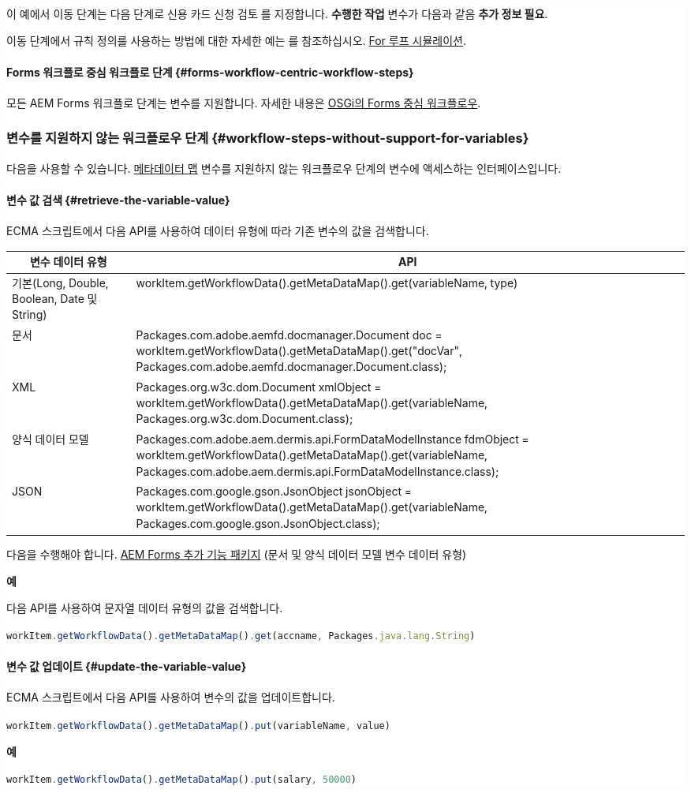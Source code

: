 이 예에서 이동 단계는 다음 단계로 신용 카드 신청 검토 를 지정합니다. **수행한 작업** 변수가 다음과 같음 **추가 정보 필요**.

이동 단계에서 규칙 정의를 사용하는 방법에 대한 자세한 예는 를 참조하십시오. [For 루프 시뮬레이션](/help/sites-developing/workflows-step-ref.md#simulateforloop).

#### Forms 워크플로 중심 워크플로 단계 {#forms-workflow-centric-workflow-steps}

모든 AEM Forms 워크플로 단계는 변수를 지원합니다. 자세한 내용은 [OSGi의 Forms 중심 워크플로우](../../forms/using/aem-forms-workflow-step-reference.md).

### 변수를 지원하지 않는 워크플로우 단계 {#workflow-steps-without-support-for-variables}

다음을 사용할 수 있습니다. [메타데이터 맵](https://helpx.adobe.com/experience-manager/6-5/sites/developing/using/reference-materials/javadoc/com/adobe/granite/workflow/metadata/MetaDataMap.html) 변수를 지원하지 않는 워크플로우 단계의 변수에 액세스하는 인터페이스입니다.

#### 변수 값 검색 {#retrieve-the-variable-value}

ECMA 스크립트에서 다음 API를 사용하여 데이터 유형에 따라 기존 변수의 값을 검색합니다.

| 변수 데이터 유형 | API |
|---|---|
| 기본(Long, Double, Boolean, Date 및 String) | workItem.getWorkflowData().getMetaDataMap().get(variableName, type) |
| 문서 | Packages.com.adobe.aemfd.docmanager.Document doc = workItem.getWorkflowData().getMetaDataMap().get(&quot;docVar&quot;, Packages.com.adobe.aemfd.docmanager.Document.class); |
| XML | Packages.org.w3c.dom.Document xmlObject = workItem.getWorkflowData().getMetaDataMap().get(variableName, Packages.org.w3c.dom.Document.class); |
| 양식 데이터 모델 | Packages.com.adobe.aem.dermis.api.FormDataModelInstance fdmObject = workItem.getWorkflowData().getMetaDataMap().get(variableName, Packages.com.adobe.aem.dermis.api.FormDataModelInstance.class); |
| JSON | Packages.com.google.gson.JsonObject jsonObject = workItem.getWorkflowData().getMetaDataMap().get(variableName, Packages.com.google.gson.JsonObject.class); |

다음을 수행해야 합니다. [AEM Forms 추가 기능 패키지](https://helpx.adobe.com/kr/aem-forms/kb/aem-forms-releases.html) (문서 및 양식 데이터 모델 변수 데이터 유형)

**예**

다음 API를 사용하여 문자열 데이터 유형의 값을 검색합니다.

```javascript
workItem.getWorkflowData().getMetaDataMap().get(accname, Packages.java.lang.String)
```

#### 변수 값 업데이트 {#update-the-variable-value}

ECMA 스크립트에서 다음 API를 사용하여 변수의 값을 업데이트합니다.

```javascript
workItem.getWorkflowData().getMetaDataMap().put(variableName, value)
```

**예**

```javascript
workItem.getWorkflowData().getMetaDataMap().put(salary, 50000)
```
